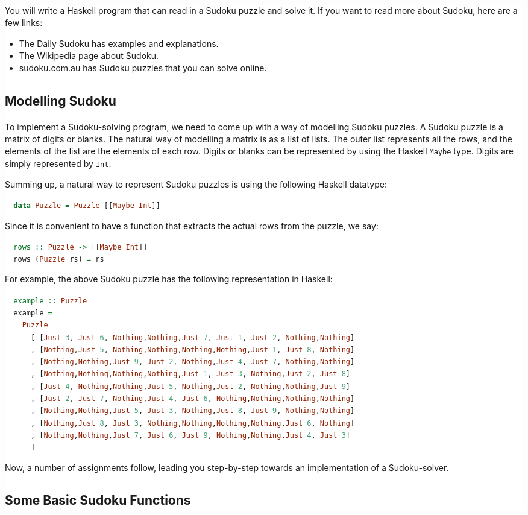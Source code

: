 ```
```

You will write a Haskell program that can read in a Sudoku puzzle and
solve it. If you want to read more about Sudoku, here are a few links:

+ [The Daily Sudoku](http://www.dailysudoku.com/sudoku/index.shtml) has examples and explanations.
+ [The Wikipedia page about Sudoku](http://en.wikipedia.org/wiki/Sudoku).
+ [sudoku.com.au](http://sudoku.com.au/) has Sudoku puzzles that you can solve online.
 

## Modelling Sudoku

To implement a Sudoku-solving program, we need to come up with a way
of modelling Sudoku puzzles. A Sudoku puzzle is a matrix of digits or
blanks. The natural way of modelling a matrix is as a list of
lists. The outer list represents all the rows, and the elements of the
list are the elements of each row. Digits or blanks can be represented
by using the Haskell `Maybe` type. Digits are simply represented by `Int`.

Summing up, a natural way to represent Sudoku puzzles is using the following
Haskell datatype:

```haskell
  data Puzzle = Puzzle [[Maybe Int]]
```

Since it is convenient to have a function that extracts the actual
rows from the puzzle, we say:

```haskell
  rows :: Puzzle -> [[Maybe Int]]
  rows (Puzzle rs) = rs
```
 
For example, the above Sudoku puzzle has the following representation in Haskell:

```haskell
  example :: Puzzle
  example =
    Puzzle
      [ [Just 3, Just 6, Nothing,Nothing,Just 7, Just 1, Just 2, Nothing,Nothing]
      , [Nothing,Just 5, Nothing,Nothing,Nothing,Nothing,Just 1, Just 8, Nothing]
      , [Nothing,Nothing,Just 9, Just 2, Nothing,Just 4, Just 7, Nothing,Nothing]
      , [Nothing,Nothing,Nothing,Nothing,Just 1, Just 3, Nothing,Just 2, Just 8]
      , [Just 4, Nothing,Nothing,Just 5, Nothing,Just 2, Nothing,Nothing,Just 9]
      , [Just 2, Just 7, Nothing,Just 4, Just 6, Nothing,Nothing,Nothing,Nothing]
      , [Nothing,Nothing,Just 5, Just 3, Nothing,Just 8, Just 9, Nothing,Nothing]
      , [Nothing,Just 8, Just 3, Nothing,Nothing,Nothing,Nothing,Just 6, Nothing]
      , [Nothing,Nothing,Just 7, Just 6, Just 9, Nothing,Nothing,Just 4, Just 3]
      ]
```

Now, a number of assignments follow, leading you step-by-step
towards an implementation of a Sudoku-solver.

## Some Basic Sudoku Functions

